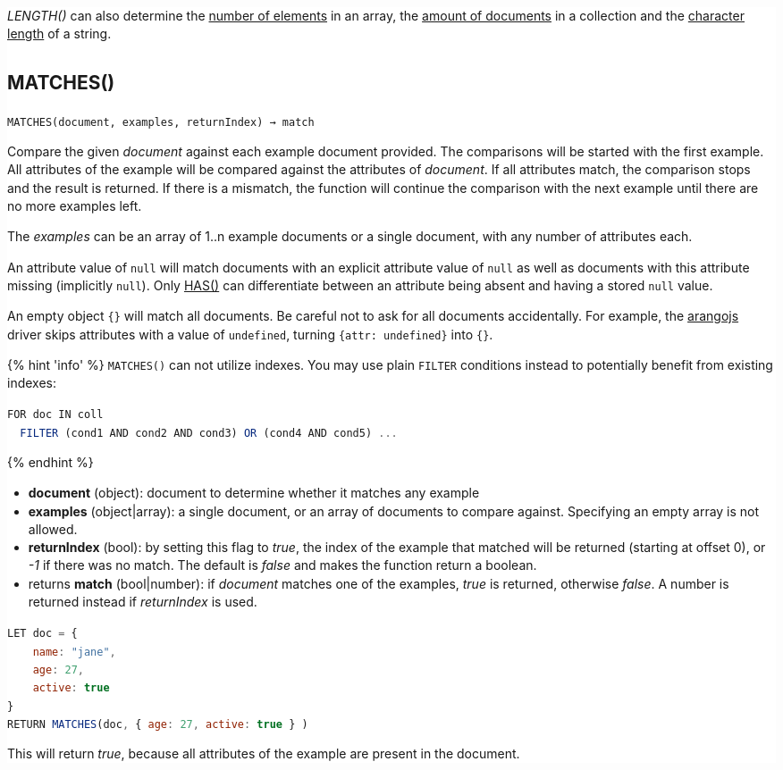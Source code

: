 *LENGTH()* can also determine the [number of elements](functions-array.html#length) in an array,
the [amount of documents](functions-miscellaneous.html#length) in a collection and
the [character length](functions-string.html#length) of a string.

MATCHES()
---------

`MATCHES(document, examples, returnIndex) → match`

Compare the given *document* against each example document provided. The comparisons
will be started with the first example. All attributes of the example will be compared
against the attributes of *document*. If all attributes match, the comparison stops
and the result is returned. If there is a mismatch, the function will continue the
comparison with the next example until there are no more examples left.

The *examples* can be an array of 1..n example documents or a single document,
with any number of attributes each.

An attribute value of `null` will match documents with an explicit attribute value
of `null` as well as documents with this attribute missing (implicitly `null`).
Only [HAS()](#has) can differentiate between an attribute being absent and having
a stored `null` value.

An empty object `{}` will match all documents. Be careful not to ask for all
documents accidentally. For example, the [arangojs](../drivers/js.html) driver
skips attributes with a value of `undefined`, turning `{attr: undefined}` into `{}`.

{% hint 'info' %}
`MATCHES()` can not utilize indexes. You may use plain `FILTER` conditions instead
to potentially benefit from existing indexes:

```js
FOR doc IN coll
  FILTER (cond1 AND cond2 AND cond3) OR (cond4 AND cond5) ...
```
{% endhint %}

- **document** (object): document to determine whether it matches any example
- **examples** (object\|array): a single document, or an array of documents to compare
  against. Specifying an empty array is not allowed.
- **returnIndex** (bool): by setting this flag to *true*, the index of the example that
  matched will be returned (starting at offset 0), or *-1* if there was no match.
  The default is *false* and makes the function return a boolean.
- returns **match** (bool\|number): if *document* matches one of the examples, *true* is
  returned, otherwise *false*. A number is returned instead if *returnIndex* is used.

```js
LET doc = {
    name: "jane",
    age: 27,
    active: true
}
RETURN MATCHES(doc, { age: 27, active: true } )
```

This will return *true*, because all attributes of the example are present in the document.
